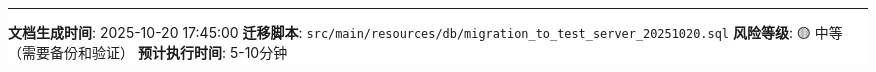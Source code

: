 ```
```

---

**文档生成时间**: 2025-10-20 17:45:00
**迁移脚本**: `src/main/resources/db/migration_to_test_server_20251020.sql`
**风险等级**: 🟡 中等（需要备份和验证）
**预计执行时间**: 5-10分钟
